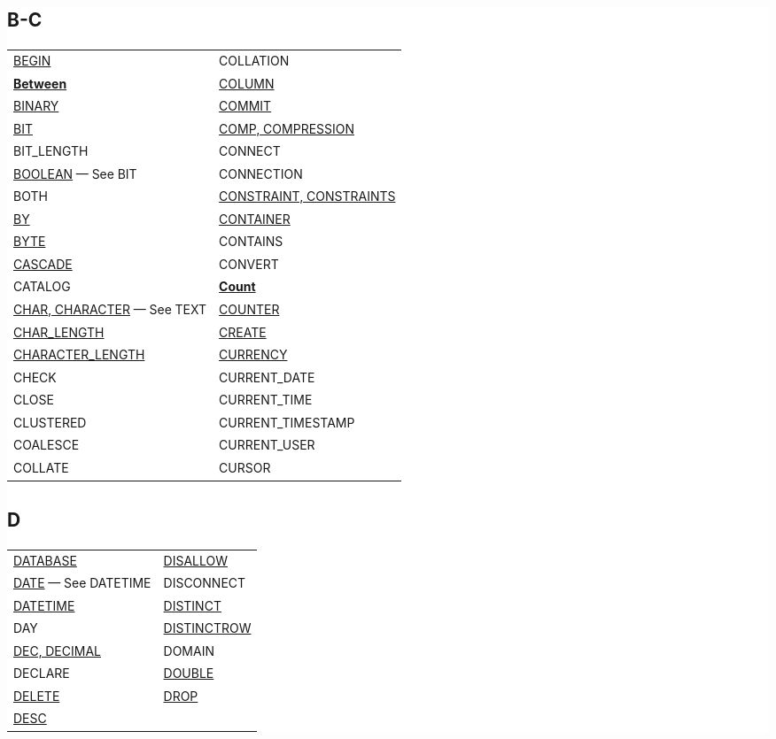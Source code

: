 ## B-C

|||
|:-----|:-----|
|[BEGIN](transaction-statement-microsoft-access-sql.md) <br/> |COLLATION  <br/> |
|**[Between](http://msdn.microsoft.com/library/33a49af8-25f4-b107-e0e2-17c90d80c66a%28Office.15%29.aspx)** <br/> |[COLUMN](alter-table-statement-microsoft-access-sql.md) <br/> |
|[BINARY](sql-data-types.md) <br/> |[COMMIT](transaction-statement-microsoft-access-sql.md) <br/> |
|[BIT](sql-data-types.md) <br/> |[COMP, COMPRESSION](create-table-statement-microsoft-access-sql.md) <br/> |
|BIT_LENGTH  <br/> |CONNECT  <br/> |
|[BOOLEAN](equivalent-ansi-sql-data-types.md) — See BIT  <br/> |CONNECTION  <br/> |
|BOTH  <br/> |[CONSTRAINT, CONSTRAINTS](constraint-clause-microsoft-access-sql.md) <br/> |
|[BY](http://msdn.microsoft.com/library/b193c913-bc0c-b718-4ab0-abb20723c43a%28Office.15%29.aspx) <br/> |[CONTAINER](http://msdn.microsoft.com/library/f3ad4ff4-8395-bfe2-4d4e-caf78483c952%28Office.15%29.aspx) <br/> |
|[BYTE](sql-data-types.md) <br/> |CONTAINS  <br/> |
|[CASCADE](constraint-clause-microsoft-access-sql.md) <br/> |CONVERT  <br/> |
|CATALOG  <br/> |**[Count](http://msdn.microsoft.com/library/01743d33-d7de-12b5-eb0f-eb775b0bcffd%28Office.15%29.aspx)** <br/> |
|[CHAR, CHARACTER](equivalent-ansi-sql-data-types.md) — See TEXT  <br/> |[COUNTER](sql-data-types.md) <br/> |
|[CHAR_LENGTH](equivalent-ansi-sql-data-types.md) <br/> |[CREATE](http://msdn.microsoft.com/library/366689fb-62dd-4f28-cbd3-65a6403e8de0%28Office.15%29.aspx) <br/> |
|[CHARACTER_LENGTH](equivalent-ansi-sql-data-types.md) <br/> |[CURRENCY](sql-data-types.md) <br/> |
|CHECK  <br/> |CURRENT_DATE  <br/> |
|CLOSE  <br/> |CURRENT_TIME  <br/> |
|CLUSTERED  <br/> |CURRENT_TIMESTAMP  <br/> |
|COALESCE  <br/> |CURRENT_USER  <br/> |
|COLLATE  <br/> |CURSOR  <br/> |
   
## D

|||
|:-----|:-----|
|[DATABASE](http://msdn.microsoft.com/library/5bca25c0-cd00-140f-79b8-80cd2d0c190b%28Office.15%29.aspx) <br/> |[DISALLOW](create-index-statement-microsoft-access-sql.md) <br/> |
|[DATE](equivalent-ansi-sql-data-types.md) — See DATETIME  <br/> |DISCONNECT  <br/> |
|[DATETIME](sql-data-types.md) <br/> |[DISTINCT](http://msdn.microsoft.com/library/6ff5c418-897b-7d65-8551-5a0ace3c587f%28Office.15%29.aspx) <br/> |
|DAY  <br/> |[DISTINCTROW](http://msdn.microsoft.com/library/6ff5c418-897b-7d65-8551-5a0ace3c587f%28Office.15%29.aspx) <br/> |
|[DEC, DECIMAL](sql-data-types.md) <br/> |DOMAIN  <br/> |
|DECLARE  <br/> |[DOUBLE](sql-data-types.md) <br/> |
|[DELETE](http://msdn.microsoft.com/library/35303c08-343f-95f3-a123-9bc564d81ee2%28Office.15%29.aspx) <br/> |[DROP](http://msdn.microsoft.com/library/f5fa12c2-e8cb-eccb-cd77-7def1d8e8cc4%28Office.15%29.aspx) <br/> |
|[DESC](http://msdn.microsoft.com/library/4f01681c-cd25-e317-f99b-8ec58849ab5b%28Office.15%29.aspx) <br/> ||
   
